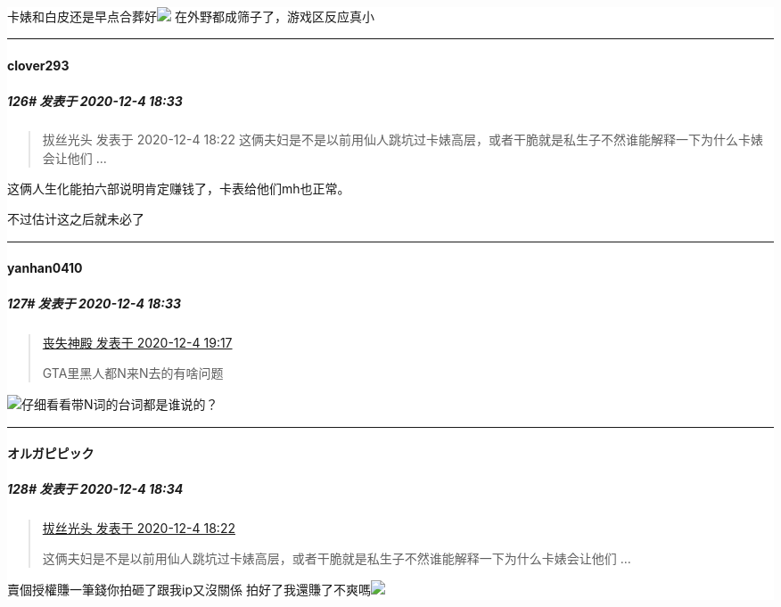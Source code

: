 


卡婊和白皮还是早点合葬好<img src="https://static.saraba1st.com/image/smiley/face2017/067.png" referrerpolicy="no-referrer">
在外野都成筛子了，游戏区反应真小







*****

####  clover293  
##### 126#       发表于 2020-12-4 18:33



<blockquote>拔丝光头 发表于 2020-12-4 18:22
这俩夫妇是不是以前用仙人跳坑过卡婊高层，或者干脆就是私生子不然谁能解释一下为什么卡婊会让他们 ...</blockquote>
这俩人生化能拍六部说明肯定赚钱了，卡表给他们mh也正常。

不过估计这之后就未必了







*****

####  yanhan0410  
##### 127#       发表于 2020-12-4 18:33



<blockquote><a href="httphttps://bbs.saraba1st.com/2b/forum.php?mod=redirect&amp;goto=findpost&amp;pid=49610709&amp;ptid=1974596" target="_blank">丧失神殿 发表于 2020-12-4 19:17</a>

GTA里黑人都N来N去的有啥问题</blockquote>
<img src="https://static.saraba1st.com/image/smiley/face2017/037.png" referrerpolicy="no-referrer">仔细看看带N词的台词都是谁说的？







*****

####  オルガピピック  
##### 128#       发表于 2020-12-4 18:34



<blockquote><a href="httphttps://bbs.saraba1st.com/2b/forum.php?mod=redirect&amp;goto=findpost&amp;pid=49610755&amp;ptid=1974596" target="_blank">拔丝光头 发表于 2020-12-4 18:22</a>

这俩夫妇是不是以前用仙人跳坑过卡婊高层，或者干脆就是私生子不然谁能解释一下为什么卡婊会让他们 ...</blockquote>
賣個授權賺一筆錢你拍砸了跟我ip又沒關係 拍好了我還賺了不爽嗎<img src="https://static.saraba1st.com/image/smiley/face2017/067.png" referrerpolicy="no-referrer">


